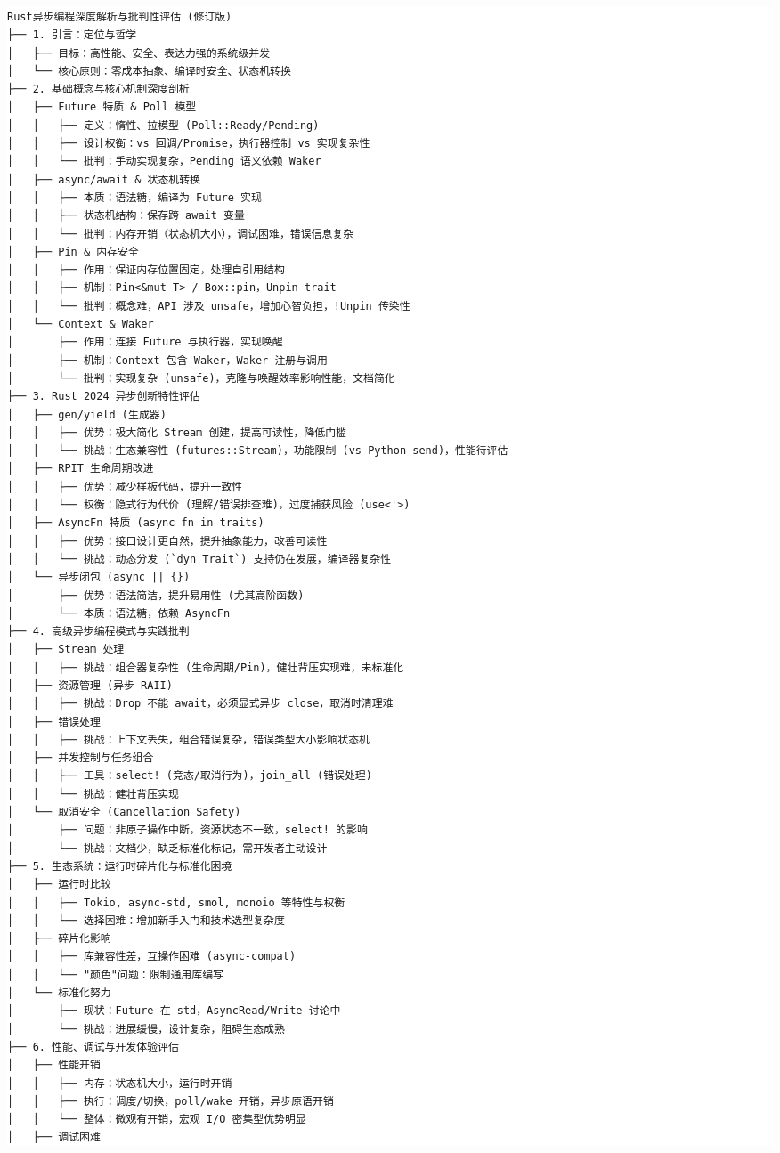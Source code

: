 ```text
Rust异步编程深度解析与批判性评估 (修订版)
├── 1. 引言：定位与哲学
│   ├── 目标：高性能、安全、表达力强的系统级并发
│   └── 核心原则：零成本抽象、编译时安全、状态机转换
├── 2. 基础概念与核心机制深度剖析
│   ├── Future 特质 & Poll 模型
│   │   ├── 定义：惰性、拉模型 (Poll::Ready/Pending)
│   │   ├── 设计权衡：vs 回调/Promise，执行器控制 vs 实现复杂性
│   │   └── 批判：手动实现复杂，Pending 语义依赖 Waker
│   ├── async/await & 状态机转换
│   │   ├── 本质：语法糖，编译为 Future 实现
│   │   ├── 状态机结构：保存跨 await 变量
│   │   └── 批判：内存开销（状态机大小），调试困难，错误信息复杂
│   ├── Pin & 内存安全
│   │   ├── 作用：保证内存位置固定，处理自引用结构
│   │   ├── 机制：Pin<&mut T> / Box::pin，Unpin trait
│   │   └── 批判：概念难，API 涉及 unsafe，增加心智负担，!Unpin 传染性
│   └── Context & Waker
│       ├── 作用：连接 Future 与执行器，实现唤醒
│       ├── 机制：Context 包含 Waker，Waker 注册与调用
│       └── 批判：实现复杂 (unsafe)，克隆与唤醒效率影响性能，文档简化
├── 3. Rust 2024 异步创新特性评估
│   ├── gen/yield (生成器)
│   │   ├── 优势：极大简化 Stream 创建，提高可读性，降低门槛
│   │   └── 挑战：生态兼容性 (futures::Stream)，功能限制 (vs Python send)，性能待评估
│   ├── RPIT 生命周期改进
│   │   ├── 优势：减少样板代码，提升一致性
│   │   └── 权衡：隐式行为代价 (理解/错误排查难)，过度捕获风险 (use<'>)
│   ├── AsyncFn 特质 (async fn in traits)
│   │   ├── 优势：接口设计更自然，提升抽象能力，改善可读性
│   │   └── 挑战：动态分发 (`dyn Trait`) 支持仍在发展，编译器复杂性
│   └── 异步闭包 (async || {})
│       ├── 优势：语法简洁，提升易用性 (尤其高阶函数)
│       └── 本质：语法糖，依赖 AsyncFn
├── 4. 高级异步编程模式与实践批判
│   ├── Stream 处理
│   │   ├── 挑战：组合器复杂性 (生命周期/Pin)，健壮背压实现难，未标准化
│   ├── 资源管理 (异步 RAII)
│   │   ├── 挑战：Drop 不能 await，必须显式异步 close，取消时清理难
│   ├── 错误处理
│   │   ├── 挑战：上下文丢失，组合错误复杂，错误类型大小影响状态机
│   ├── 并发控制与任务组合
│   │   ├── 工具：select! (竞态/取消行为)，join_all (错误处理)
│   │   └── 挑战：健壮背压实现
│   └── 取消安全 (Cancellation Safety)
│       ├── 问题：非原子操作中断，资源状态不一致，select! 的影响
│       └── 挑战：文档少，缺乏标准化标记，需开发者主动设计
├── 5. 生态系统：运行时碎片化与标准化困境
│   ├── 运行时比较
│   │   ├── Tokio, async-std, smol, monoio 等特性与权衡
│   │   └── 选择困难：增加新手入门和技术选型复杂度
│   ├── 碎片化影响
│   │   ├── 库兼容性差，互操作困难 (async-compat)
│   │   └── "颜色"问题：限制通用库编写
│   └── 标准化努力
│       ├── 现状：Future 在 std，AsyncRead/Write 讨论中
│       └── 挑战：进展缓慢，设计复杂，阻碍生态成熟
├── 6. 性能、调试与开发体验评估
│   ├── 性能开销
│   │   ├── 内存：状态机大小，运行时开销
│   │   ├── 执行：调度/切换，poll/wake 开销，异步原语开销
│   │   └── 整体：微观有开销，宏观 I/O 密集型优势明显
│   ├── 调试困难
```